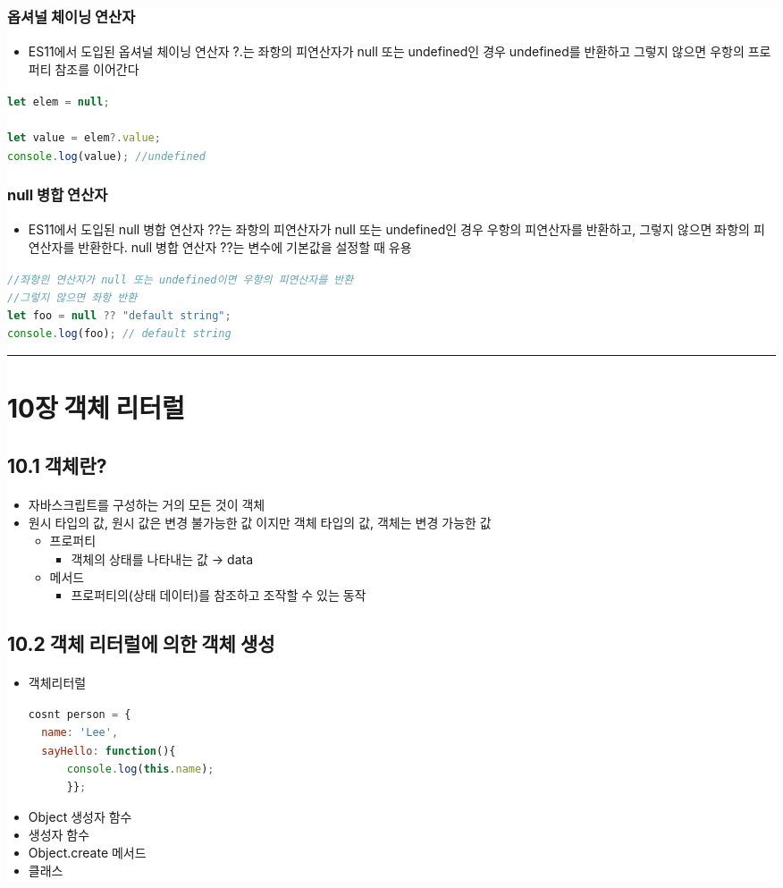 ### 옵셔널 체이닝 연산자

- ES11에서 도입된 옵셔널 체이닝 연산자 ?.는 좌항의 피연산자가 null 또는 undefined인 경우 undefined를 반환하고 그렇지 않으면 우항의 프로퍼티 참조를 이어간다

```jsx
let elem = null;

let value = elem?.value;
console.log(value); //undefined
```

### null 병합 연산자

- ES11에서 도입된 null 병합 연산자 ??는 좌항의 피연산자가 null 또는 undefined인 경우 우항의 피연산자를 반환하고, 그렇지 않으면 좌항의 피연산자를 반환한다. null 병합 연산자 ??는 변수에 기본값을 설정할 때 유용

```jsx
//좌항읜 연산자가 null 또는 undefined이면 우항의 피연산자를 반환
//그렇지 않으면 좌항 반환
let foo = null ?? "default string";
console.log(foo); // default string
```

---

# 10장 객체 리터럴

## 10.1 객체란?

- 자바스크립트를 구성하는 거의 모든 것이 객체
- 원시 타입의 값, 원시 값은 변경 불가능한 값 이지만 객체 타입의 값, 객체는 변경 가능한 값
  - 프로퍼티
    - 객체의 상태를 나타내는 값 → data
  - 메서드
    - 프로퍼티의(상태 데이터)를 참조하고 조작할 수 있는 동작

## 10.2 객체 리터럴에 의한 객체 생성

- 객체리터럴
  ```jsx
  cosnt person = {
  	name: 'Lee',
  	sayHello: function(){
  		console.log(this.name);
  		}};
  ```
- Object 생성자 함수
- 생성자 함수
- Object.create 메서드
- 클래스

